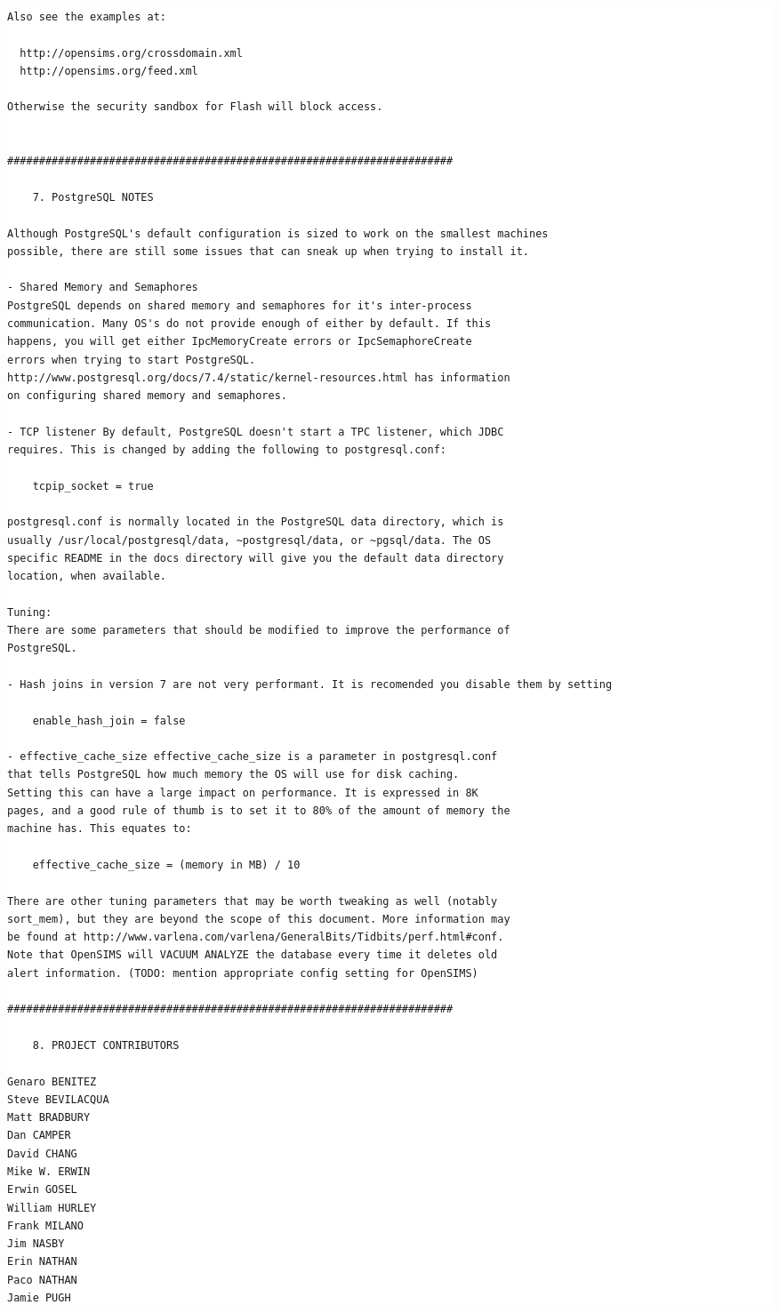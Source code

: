     Also see the examples at:
    
      http://opensims.org/crossdomain.xml
      http://opensims.org/feed.xml
    
    Otherwise the security sandbox for Flash will block access.
    
    
    ######################################################################
    
        7. PostgreSQL NOTES
    
    Although PostgreSQL's default configuration is sized to work on the smallest machines
    possible, there are still some issues that can sneak up when trying to install it.
    
    - Shared Memory and Semaphores
    PostgreSQL depends on shared memory and semaphores for it's inter-process
    communication. Many OS's do not provide enough of either by default. If this
    happens, you will get either IpcMemoryCreate errors or IpcSemaphoreCreate
    errors when trying to start PostgreSQL.
    http://www.postgresql.org/docs/7.4/static/kernel-resources.html has information
    on configuring shared memory and semaphores.
    
    - TCP listener By default, PostgreSQL doesn't start a TPC listener, which JDBC
    requires. This is changed by adding the following to postgresql.conf:
    
        tcpip_socket = true
    
    postgresql.conf is normally located in the PostgreSQL data directory, which is
    usually /usr/local/postgresql/data, ~postgresql/data, or ~pgsql/data. The OS
    specific README in the docs directory will give you the default data directory
    location, when available.
    
    Tuning:
    There are some parameters that should be modified to improve the performance of
    PostgreSQL.
    
    - Hash joins in version 7 are not very performant. It is recomended you disable them by setting 
    
        enable_hash_join = false
    
    - effective_cache_size effective_cache_size is a parameter in postgresql.conf
    that tells PostgreSQL how much memory the OS will use for disk caching.
    Setting this can have a large impact on performance. It is expressed in 8K
    pages, and a good rule of thumb is to set it to 80% of the amount of memory the
    machine has. This equates to:
    
        effective_cache_size = (memory in MB) / 10
    
    There are other tuning parameters that may be worth tweaking as well (notably
    sort_mem), but they are beyond the scope of this document. More information may
    be found at http://www.varlena.com/varlena/GeneralBits/Tidbits/perf.html#conf.
    Note that OpenSIMS will VACUUM ANALYZE the database every time it deletes old
    alert information. (TODO: mention appropriate config setting for OpenSIMS)
    
    ######################################################################
    
        8. PROJECT CONTRIBUTORS
    
    Genaro BENITEZ
    Steve BEVILACQUA
    Matt BRADBURY
    Dan CAMPER
    David CHANG
    Mike W. ERWIN
    Erwin GOSEL
    William HURLEY
    Frank MILANO
    Jim NASBY
    Erin NATHAN
    Paco NATHAN
    Jamie PUGH